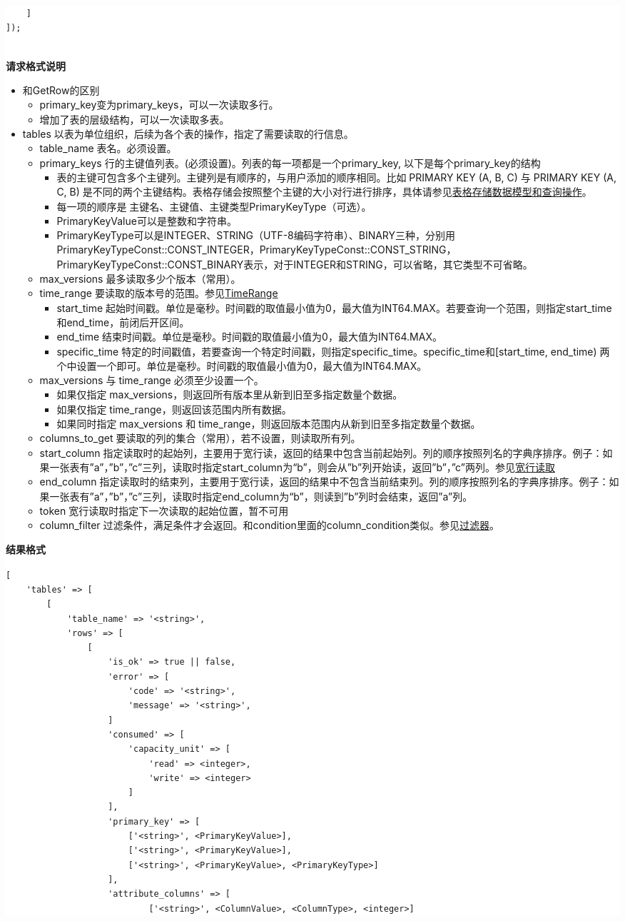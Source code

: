 ```language-php
    ]
]);


```

**请求格式说明**

-   和GetRow的区别
    -   primary\_key变为primary\_keys，可以一次读取多行。
    -   增加了表的层级结构，可以一次读取多表。
-   tables 以表为单位组织，后续为各个表的操作，指定了需要读取的行信息。
    -   table\_name 表名。必须设置。
    -   primary\_keys 行的主键值列表。\(必须设置\)。列表的每一项都是一个primary\_key, 以下是每个primary\_key的结构
        -   表的主键可包含多个主键列。主键列是有顺序的，与用户添加的顺序相同。比如 PRIMARY KEY \(A, B, C\) 与 PRIMARY KEY \(A, C, B\) 是不同的两个主键结构。表格存储会按照整个主键的大小对行进行排序，具体请参见[表格存储数据模型和查询操作](https://yq.aliyun.com/articles/38621)。
        -   每一项的顺序是 主键名、主键值、主键类型PrimaryKeyType（可选）。
        -   PrimaryKeyValue可以是整数和字符串。
        -   PrimaryKeyType可以是INTEGER、STRING（UTF-8编码字符串）、BINARY三种，分别用PrimaryKeyTypeConst::CONST\_INTEGER，PrimaryKeyTypeConst::CONST\_STRING，PrimaryKeyTypeConst::CONST\_BINARY表示，对于INTEGER和STRING，可以省略，其它类型不可省略。
    -   max\_versions 最多读取多少个版本（常用）。
    -   time\_range 要读取的版本号的范围。参见[TimeRange](https://help.aliyun.com/document_detail/50585.html) 
        -   start\_time 起始时间戳。单位是毫秒。时间戳的取值最小值为0，最大值为INT64.MAX。若要查询一个范围，则指定start\_time和end\_time，前闭后开区间。
        -   end\_time 结束时间戳。单位是毫秒。时间戳的取值最小值为0，最大值为INT64.MAX。
        -   specific\_time 特定的时间戳值，若要查询一个特定时间戳，则指定specific\_time。specific\_time和\[start\_time, end\_time\) 两个中设置一个即可。单位是毫秒。时间戳的取值最小值为0，最大值为INT64.MAX。
    -   max\_versions 与 time\_range 必须至少设置一个。
        -   如果仅指定 max\_versions，则返回所有版本里从新到旧至多指定数量个数据。
        -   如果仅指定 time\_range，则返回该范围内所有数据。
        -   如果同时指定 max\_versions 和 time\_range，则返回版本范围内从新到旧至多指定数量个数据。
    -   columns\_to\_get 要读取的列的集合（常用），若不设置，则读取所有列。
    -   start\_column 指定读取时的起始列，主要用于宽行读，返回的结果中包含当前起始列。列的顺序按照列名的字典序排序。例子：如果一张表有”a”，”b”，”c”三列，读取时指定start\_column为“b”，则会从”b”列开始读，返回”b”，”c”两列。参见[宽行读取](https://help.aliyun.com/document_detail/44573.html) 
    -   end\_column 指定读取时的结束列，主要用于宽行读，返回的结果中不包含当前结束列。列的顺序按照列名的字典序排序。例子：如果一张表有”a”，”b”，”c”三列，读取时指定end\_column为“b”，则读到”b”列时会结束，返回”a”列。
    -   token 宽行读取时指定下一次读取的起始位置，暂不可用
    -   column\_filter 过滤条件，满足条件才会返回。和condition里面的column\_condition类似。参见[过滤器]()。

**结果格式**

```language-php
[
    'tables' => [
        [
            'table_name' => '<string>',
            'rows' => [
                [
                    'is_ok' => true || false,
                    'error' => [
                        'code' => '<string>',
                        'message' => '<string>',
                    ]
                    'consumed' => [
                        'capacity_unit' => [
                            'read' => <integer>,
                            'write' => <integer>
                        ]
                    ],
                    'primary_key' => [ 
                        ['<string>', <PrimaryKeyValue>], 
                        ['<string>', <PrimaryKeyValue>],
                        ['<string>', <PrimaryKeyValue>, <PrimaryKeyType>]
                    ],  
                    'attribute_columns' => [
                            ['<string>', <ColumnValue>, <ColumnType>, <integer>]
```